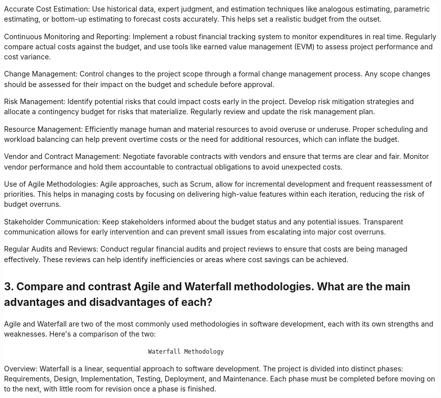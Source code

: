Accurate Cost Estimation:
Use historical data, expert judgment, and estimation techniques like analogous estimating, parametric estimating, or bottom-up estimating to forecast costs accurately. This helps set a realistic budget from the outset.

Continuous Monitoring and Reporting:
Implement a robust financial tracking system to monitor expenditures in real time. Regularly compare actual costs against the budget, and use tools like earned value management (EVM) to assess project performance and cost variance.

Change Management:
Control changes to the project scope through a formal change management process. Any scope changes should be assessed for their impact on the budget and schedule before approval.

Risk Management:
Identify potential risks that could impact costs early in the project. Develop risk mitigation strategies and allocate a contingency budget for risks that materialize. Regularly review and update the risk management plan.

Resource Management:
Efficiently manage human and material resources to avoid overuse or underuse. Proper scheduling and workload balancing can help prevent overtime costs or the need for additional resources, which can inflate the budget.

Vendor and Contract Management:
Negotiate favorable contracts with vendors and ensure that terms are clear and fair. Monitor vendor performance and hold them accountable to contractual obligations to avoid unexpected costs.

Use of Agile Methodologies:
Agile approaches, such as Scrum, allow for incremental development and frequent reassessment of priorities. This helps in managing costs by focusing on delivering high-value features within each iteration, reducing the risk of budget overruns.

Stakeholder Communication:
Keep stakeholders informed about the budget status and any potential issues. Transparent communication allows for early intervention and can prevent small issues from escalating into major cost overruns.

Regular Audits and Reviews:
Conduct regular financial audits and project reviews to ensure that costs are being managed effectively. These reviews can help identify inefficiencies or areas where cost savings can be achieved.

## 3. Compare and contrast Agile and Waterfall methodologies. What are the main advantages and disadvantages of each?

Agile and Waterfall are two of the most commonly used methodologies in software development, each with its own strengths and weaknesses. Here's a comparison of the two:

                                            Waterfall Methodology
Overview:
Waterfall is a linear, sequential approach to software development.
The project is divided into distinct phases: Requirements, Design, Implementation, Testing, Deployment, and Maintenance.
Each phase must be completed before moving on to the next, with little room for revision once a phase is finished.

